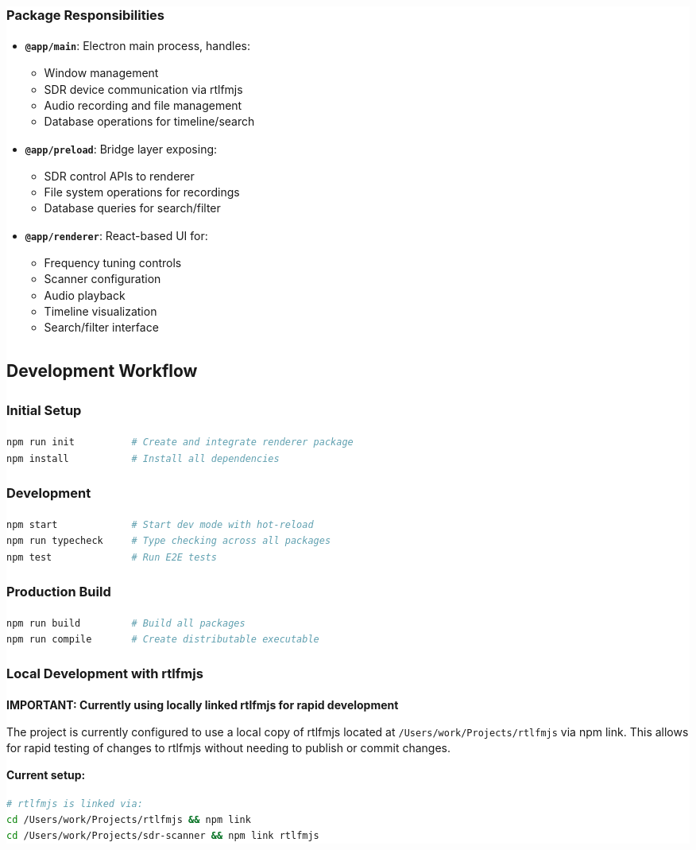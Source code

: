 ### Package Responsibilities

- **`@app/main`**: Electron main process, handles:
  - Window management
  - SDR device communication via rtlfmjs
  - Audio recording and file management
  - Database operations for timeline/search

- **`@app/preload`**: Bridge layer exposing:
  - SDR control APIs to renderer
  - File system operations for recordings
  - Database queries for search/filter

- **`@app/renderer`**: React-based UI for:
  - Frequency tuning controls
  - Scanner configuration
  - Audio playback
  - Timeline visualization
  - Search/filter interface

## Development Workflow

### Initial Setup
```bash
npm run init          # Create and integrate renderer package
npm install           # Install all dependencies
```

### Development
```bash
npm start             # Start dev mode with hot-reload
npm run typecheck     # Type checking across all packages
npm test              # Run E2E tests
```

### Production Build
```bash
npm run build         # Build all packages
npm run compile       # Create distributable executable
```

### Local Development with rtlfmjs

**IMPORTANT: Currently using locally linked rtlfmjs for rapid development**

The project is currently configured to use a local copy of rtlfmjs located at `/Users/work/Projects/rtlfmjs` via npm link. This allows for rapid testing of changes to rtlfmjs without needing to publish or commit changes.

**Current setup:**
```bash
# rtlfmjs is linked via:
cd /Users/work/Projects/rtlfmjs && npm link
cd /Users/work/Projects/sdr-scanner && npm link rtlfmjs
```
